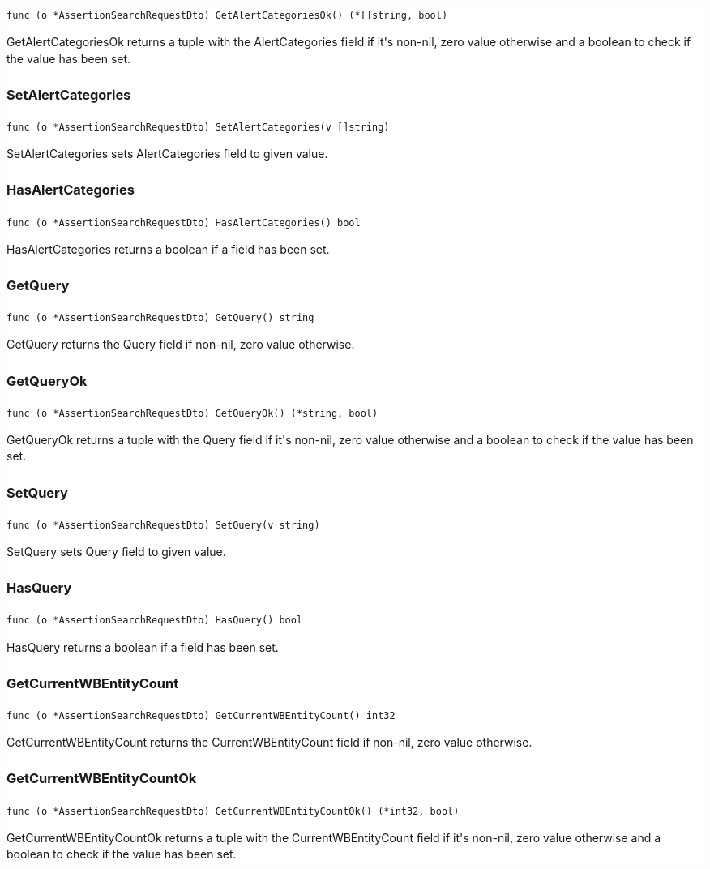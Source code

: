 `func (o *AssertionSearchRequestDto) GetAlertCategoriesOk() (*[]string, bool)`

GetAlertCategoriesOk returns a tuple with the AlertCategories field if it's non-nil, zero value otherwise
and a boolean to check if the value has been set.

### SetAlertCategories

`func (o *AssertionSearchRequestDto) SetAlertCategories(v []string)`

SetAlertCategories sets AlertCategories field to given value.

### HasAlertCategories

`func (o *AssertionSearchRequestDto) HasAlertCategories() bool`

HasAlertCategories returns a boolean if a field has been set.

### GetQuery

`func (o *AssertionSearchRequestDto) GetQuery() string`

GetQuery returns the Query field if non-nil, zero value otherwise.

### GetQueryOk

`func (o *AssertionSearchRequestDto) GetQueryOk() (*string, bool)`

GetQueryOk returns a tuple with the Query field if it's non-nil, zero value otherwise
and a boolean to check if the value has been set.

### SetQuery

`func (o *AssertionSearchRequestDto) SetQuery(v string)`

SetQuery sets Query field to given value.

### HasQuery

`func (o *AssertionSearchRequestDto) HasQuery() bool`

HasQuery returns a boolean if a field has been set.

### GetCurrentWBEntityCount

`func (o *AssertionSearchRequestDto) GetCurrentWBEntityCount() int32`

GetCurrentWBEntityCount returns the CurrentWBEntityCount field if non-nil, zero value otherwise.

### GetCurrentWBEntityCountOk

`func (o *AssertionSearchRequestDto) GetCurrentWBEntityCountOk() (*int32, bool)`

GetCurrentWBEntityCountOk returns a tuple with the CurrentWBEntityCount field if it's non-nil, zero value otherwise
and a boolean to check if the value has been set.

